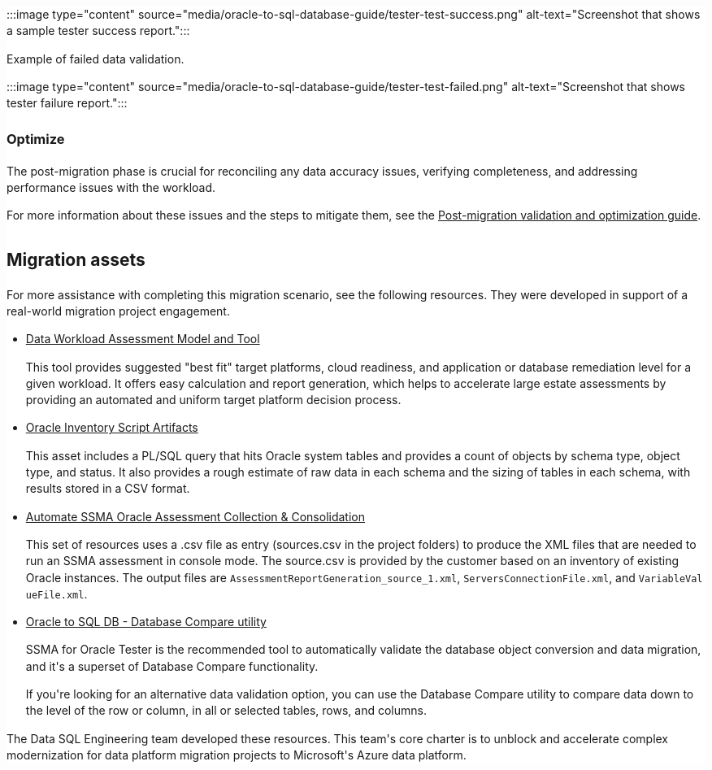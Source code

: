    :::image type="content" source="media/oracle-to-sql-database-guide/tester-test-success.png" alt-text="Screenshot that shows a sample tester success report.":::

   Example of failed data validation.

   :::image type="content" source="media/oracle-to-sql-database-guide/tester-test-failed.png" alt-text="Screenshot that shows tester failure report.":::

### Optimize

The post-migration phase is crucial for reconciling any data accuracy issues, verifying completeness, and addressing performance issues with the workload.

For more information about these issues and the steps to mitigate them, see the [Post-migration validation and optimization guide](/sql/relational-databases/post-migration-validation-and-optimization-guide).

## Migration assets

For more assistance with completing this migration scenario, see the following resources. They were developed in support of a real-world migration project engagement.

- [Data Workload Assessment Model and Tool](https://www.microsoft.com/download/details.aspx?id=103130)

  This tool provides suggested "best fit" target platforms, cloud readiness, and application or database remediation level for a given workload. It offers easy calculation and report generation, which helps to accelerate large estate assessments by providing an automated and uniform target platform decision process.

- [Oracle Inventory Script Artifacts](https://www.microsoft.com/download/details.aspx?id=103121)

  This asset includes a PL/SQL query that hits Oracle system tables and provides a count of objects by schema type, object type, and status. It also provides a rough estimate of raw data in each schema and the sizing of tables in each schema, with results stored in a CSV format.

- [Automate SSMA Oracle Assessment Collection & Consolidation](https://www.microsoft.com/download/details.aspx?id=103120)

  This set of resources uses a .csv file as entry (sources.csv in the project folders) to produce the XML files that are needed to run an SSMA assessment in console mode. The source.csv is provided by the customer based on an inventory of existing Oracle instances. The output files are `AssessmentReportGeneration_source_1.xml`, `ServersConnectionFile.xml`, and `VariableValueFile.xml`.

- [Oracle to SQL DB - Database Compare utility](https://www.microsoft.com/download/details.aspx?id=103016)

  SSMA for Oracle Tester is the recommended tool to automatically validate the database object conversion and data migration, and it's a superset of Database Compare functionality.

  If you're looking for an alternative data validation option, you can use the Database Compare utility to compare data down to the level of the row or column, in all or selected tables, rows, and columns.

The Data SQL Engineering team developed these resources. This team's core charter is to unblock and accelerate complex modernization for data platform migration projects to Microsoft's Azure data platform.
